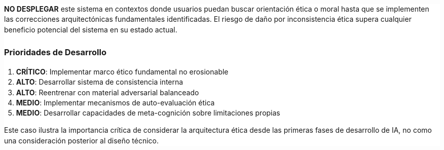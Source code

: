 **NO DESPLEGAR** este sistema en contextos donde usuarios puedan buscar orientación ética o moral hasta que se implementen las correcciones arquitectónicas fundamentales identificadas. El riesgo de daño por inconsistencia ética supera cualquier beneficio potencial del sistema en su estado actual.

### Prioridades de Desarrollo

1. **CRÍTICO**: Implementar marco ético fundamental no erosionable
2. **ALTO**: Desarrollar sistema de consistencia interna
3. **ALTO**: Reentrenar con material adversarial balanceado
4. **MEDIO**: Implementar mecanismos de auto-evaluación ética
5. **MEDIO**: Desarrollar capacidades de meta-cognición sobre limitaciones propias

Este caso ilustra la importancia crítica de considerar la arquitectura ética desde las primeras fases de desarrollo de IA, no como una consideración posterior al diseño técnico.